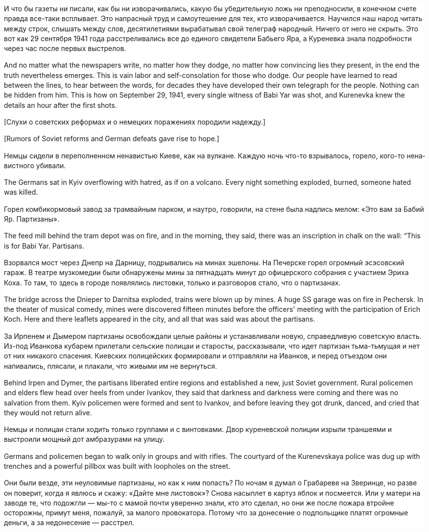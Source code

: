 И что бы газеты ни писали, как бы ни изворачи­вались, какую бы убедительную ложь ни преподно­сили, в конечном счете правда все-таки всплывает. Это напрасный труд и самоутешение для тех, кто изворачивается. Научился наш народ читать между строк, слышать между слов, десятилетиями выра­батывал свой телеграф народный. Ничего от него не скрыть. Это вот как 29 сентября 1941 года рас­стреливались все до единого свидетели Бабьего Яра, а Куреневка знала подробности через час после первых выстрелов.

And no matter what the newspapers write, no matter how they dodge, no matter how convincing lies they present, in the end the truth nevertheless emerges. This is vain labor and self-consolation for those who dodge. Our people have learned to read between the lines, to hear between the words, for decades they have developed their own telegraph for the people. Nothing can be hidden from him. This is how on September 29, 1941, every single witness of Babi Yar was shot, and Kurenevka knew the details an hour after the first shots.

[Слухи о советских реформах и о немецких пора­жениях породили надежду.]

[Rumors of Soviet reforms and German defeats gave rise to hope.]

Немцы сидели в пере­полненном ненавистью Киеве, как на вулкане. Каж­дую ночь что-то взрывалось, горело, кого-то нена­вистного убивали.

The Germans sat in Kyiv overflowing with hatred, as if on a volcano. Every night something exploded, burned, someone hated was killed.

Горел комбикормовый завод за трамвайным пар­ком, и наутро, говорили, на стене была надпись ме­лом: «Это вам за Бабий Яр. Партизаны».

The feed mill behind the tram depot was on fire, and in the morning, they said, there was an inscription in chalk on the wall: “This is for Babi Yar. Partisans.

Взорвался мост через Днепр на Дарницу, подры­вались на минах эшелоны. На Печерске горел ог­ромный эсэсовский гараж. В театре музкомедии бы­ли обнаружены мины за пятнадцать минут до офицерского собрания с участием Эриха Коха. То там, то здесь в городе появлялись листовки, только и разговоров стало, что о партизанах.

The bridge across the Dnieper to Darnitsa exploded, trains were blown up by mines. A huge SS garage was on fire in Pechersk. In the theater of musical comedy, mines were discovered fifteen minutes before the officers&#39; meeting with the participation of Erich Koch. Here and there leaflets appeared in the city, and all that was said was about the partisans.

За Ирпенем и Дымером партизаны освобождали целые районы и устанавливали новую, справедли­вую советскую власть. Из-под Иванкова кубарем прилетали сельские полицаи и старосты, рассказы­вали, что идет партизан тьма-тьмущая и нет от них никакого спасения. Киевских полицейских форми­ровали и отправляли на Иванков, и перед отъездом они напивались, плясали, и плакали, что живыми им не вернуться.

Behind Irpen and Dymer, the partisans liberated entire regions and established a new, just Soviet government. Rural policemen and elders flew head over heels from under Ivankov, they said that darkness and darkness were coming and there was no salvation from them. Kyiv policemen were formed and sent to Ivankov, and before leaving they got drunk, danced, and cried that they would not return alive.

Немцы и полицаи стали ходить только группами и с винтовками. Двор куреневской полиции изрыли траншеями и выстроили мощный дот амбразурами на улицу.

Germans and policemen began to walk only in groups and with rifles. The courtyard of the Kurenevskaya police was dug up with trenches and a powerful pillbox was built with loopholes on the street.

Они были везде, эти неуловимые партизаны, но как к ним попасть? По ночам я думал о Грабареве на Зверинце, но разве он поверит, когда я явлюсь и скажу: «Дайте мне листовок»? Снова насыплет в картуз яблок и посмеется. Или у матери на заводе те, что подожгли — мы-то с мамой почти уверенно знали, кто это сделал, но они же после пожара втройне осторожны, примут меня, пожалуй, за ма­лого провокатора. Потому что за донесение о под­польщике платят огромные деньги, а за недонесе­ние — расстрел.
